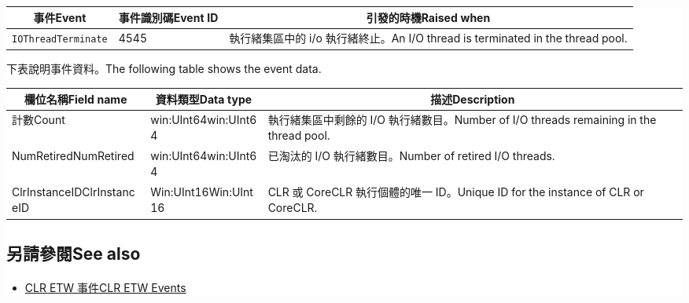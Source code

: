 |<span data-ttu-id="08bc9-339">事件</span><span class="sxs-lookup"><span data-stu-id="08bc9-339">Event</span></span>|<span data-ttu-id="08bc9-340">事件識別碼</span><span class="sxs-lookup"><span data-stu-id="08bc9-340">Event ID</span></span>|<span data-ttu-id="08bc9-341">引發的時機</span><span class="sxs-lookup"><span data-stu-id="08bc9-341">Raised when</span></span>|  
|-----------|--------------|-----------------|  
|`IOThreadTerminate`|<span data-ttu-id="08bc9-342">45</span><span class="sxs-lookup"><span data-stu-id="08bc9-342">45</span></span>|<span data-ttu-id="08bc9-343">執行緒集區中的 i/o 執行緒終止。</span><span class="sxs-lookup"><span data-stu-id="08bc9-343">An I/O thread is terminated in the thread pool.</span></span>|  
  
 <span data-ttu-id="08bc9-344">下表說明事件資料。</span><span class="sxs-lookup"><span data-stu-id="08bc9-344">The following table shows the event data.</span></span>  
  
|<span data-ttu-id="08bc9-345">欄位名稱</span><span class="sxs-lookup"><span data-stu-id="08bc9-345">Field name</span></span>|<span data-ttu-id="08bc9-346">資料類型</span><span class="sxs-lookup"><span data-stu-id="08bc9-346">Data type</span></span>|<span data-ttu-id="08bc9-347">描述</span><span class="sxs-lookup"><span data-stu-id="08bc9-347">Description</span></span>|  
|----------------|---------------|-----------------|  
|<span data-ttu-id="08bc9-348">計數</span><span class="sxs-lookup"><span data-stu-id="08bc9-348">Count</span></span>|<span data-ttu-id="08bc9-349">win:UInt64</span><span class="sxs-lookup"><span data-stu-id="08bc9-349">win:UInt64</span></span>|<span data-ttu-id="08bc9-350">執行緒集區中剩餘的 I/O 執行緒數目。</span><span class="sxs-lookup"><span data-stu-id="08bc9-350">Number of I/O threads remaining in the thread pool.</span></span>|  
|<span data-ttu-id="08bc9-351">NumRetired</span><span class="sxs-lookup"><span data-stu-id="08bc9-351">NumRetired</span></span>|<span data-ttu-id="08bc9-352">win:UInt64</span><span class="sxs-lookup"><span data-stu-id="08bc9-352">win:UInt64</span></span>|<span data-ttu-id="08bc9-353">已淘汰的 I/O 執行緒數目。</span><span class="sxs-lookup"><span data-stu-id="08bc9-353">Number of retired I/O threads.</span></span>|  
|<span data-ttu-id="08bc9-354">ClrInstanceID</span><span class="sxs-lookup"><span data-stu-id="08bc9-354">ClrInstanceID</span></span>|<span data-ttu-id="08bc9-355">Win:UInt16</span><span class="sxs-lookup"><span data-stu-id="08bc9-355">Win:UInt16</span></span>|<span data-ttu-id="08bc9-356">CLR 或 CoreCLR 執行個體的唯一 ID。</span><span class="sxs-lookup"><span data-stu-id="08bc9-356">Unique ID for the instance of CLR or CoreCLR.</span></span>|  
  
## <a name="see-also"></a><span data-ttu-id="08bc9-357">另請參閱</span><span class="sxs-lookup"><span data-stu-id="08bc9-357">See also</span></span>

- [<span data-ttu-id="08bc9-358">CLR ETW 事件</span><span class="sxs-lookup"><span data-stu-id="08bc9-358">CLR ETW Events</span></span>](clr-etw-events.md)
